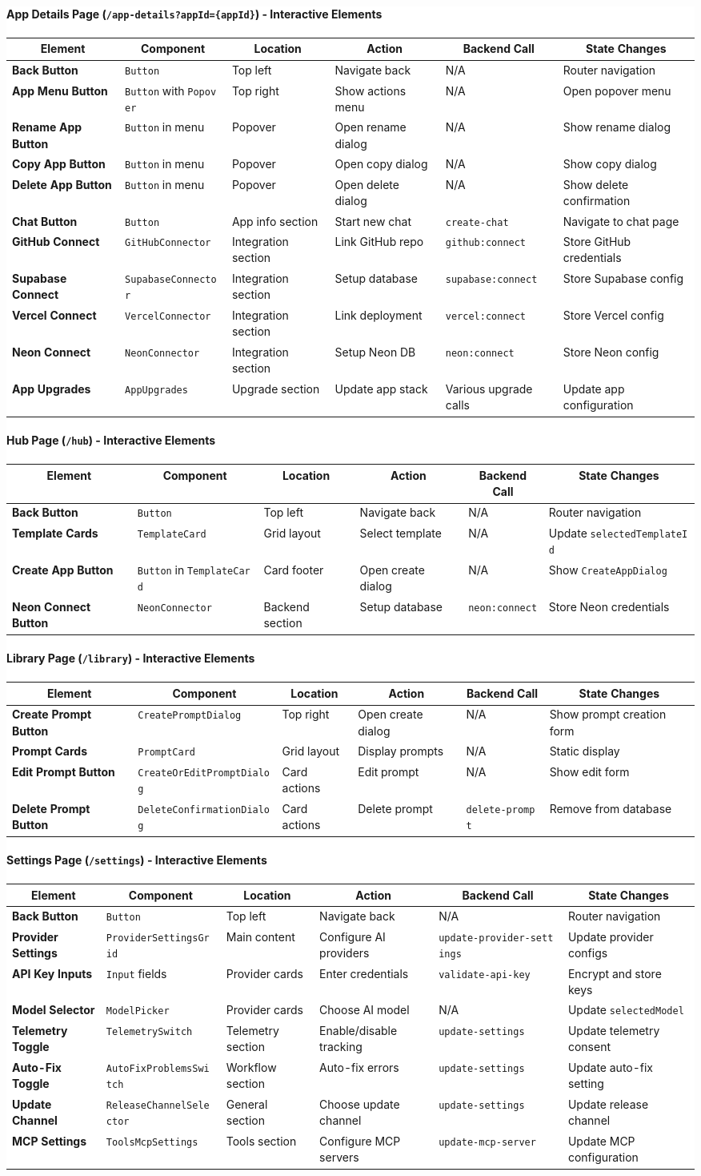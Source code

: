 #### App Details Page (`/app-details?appId={appId}`) - Interactive Elements

| Element | Component | Location | Action | Backend Call | State Changes |
|---------|-----------|----------|--------|--------------|---------------|
| **Back Button** | `Button` | Top left | Navigate back | N/A | Router navigation |
| **App Menu Button** | `Button` with `Popover` | Top right | Show actions menu | N/A | Open popover menu |
| **Rename App Button** | `Button` in menu | Popover | Open rename dialog | N/A | Show rename dialog |
| **Copy App Button** | `Button` in menu | Popover | Open copy dialog | N/A | Show copy dialog |
| **Delete App Button** | `Button` in menu | Popover | Open delete dialog | N/A | Show delete confirmation |
| **Chat Button** | `Button` | App info section | Start new chat | `create-chat` | Navigate to chat page |
| **GitHub Connect** | `GitHubConnector` | Integration section | Link GitHub repo | `github:connect` | Store GitHub credentials |
| **Supabase Connect** | `SupabaseConnector` | Integration section | Setup database | `supabase:connect` | Store Supabase config |
| **Vercel Connect** | `VercelConnector` | Integration section | Link deployment | `vercel:connect` | Store Vercel config |
| **Neon Connect** | `NeonConnector` | Integration section | Setup Neon DB | `neon:connect` | Store Neon config |
| **App Upgrades** | `AppUpgrades` | Upgrade section | Update app stack | Various upgrade calls | Update app configuration |

#### Hub Page (`/hub`) - Interactive Elements

| Element | Component | Location | Action | Backend Call | State Changes |
|---------|-----------|----------|--------|--------------|---------------|
| **Back Button** | `Button` | Top left | Navigate back | N/A | Router navigation |
| **Template Cards** | `TemplateCard` | Grid layout | Select template | N/A | Update `selectedTemplateId` |
| **Create App Button** | `Button` in `TemplateCard` | Card footer | Open create dialog | N/A | Show `CreateAppDialog` |
| **Neon Connect Button** | `NeonConnector` | Backend section | Setup database | `neon:connect` | Store Neon credentials |

#### Library Page (`/library`) - Interactive Elements

| Element | Component | Location | Action | Backend Call | State Changes |
|---------|-----------|----------|--------|--------------|---------------|
| **Create Prompt Button** | `CreatePromptDialog` | Top right | Open create dialog | N/A | Show prompt creation form |
| **Prompt Cards** | `PromptCard` | Grid layout | Display prompts | N/A | Static display |
| **Edit Prompt Button** | `CreateOrEditPromptDialog` | Card actions | Edit prompt | N/A | Show edit form |
| **Delete Prompt Button** | `DeleteConfirmationDialog` | Card actions | Delete prompt | `delete-prompt` | Remove from database |

#### Settings Page (`/settings`) - Interactive Elements

| Element | Component | Location | Action | Backend Call | State Changes |
|---------|-----------|----------|--------|--------------|---------------|
| **Back Button** | `Button` | Top left | Navigate back | N/A | Router navigation |
| **Provider Settings** | `ProviderSettingsGrid` | Main content | Configure AI providers | `update-provider-settings` | Update provider configs |
| **API Key Inputs** | `Input` fields | Provider cards | Enter credentials | `validate-api-key` | Encrypt and store keys |
| **Model Selector** | `ModelPicker` | Provider cards | Choose AI model | N/A | Update `selectedModel` |
| **Telemetry Toggle** | `TelemetrySwitch` | Telemetry section | Enable/disable tracking | `update-settings` | Update telemetry consent |
| **Auto-Fix Toggle** | `AutoFixProblemsSwitch` | Workflow section | Auto-fix errors | `update-settings` | Update auto-fix setting |
| **Update Channel** | `ReleaseChannelSelector` | General section | Choose update channel | `update-settings` | Update release channel |
| **MCP Settings** | `ToolsMcpSettings` | Tools section | Configure MCP servers | `update-mcp-server` | Update MCP configuration |